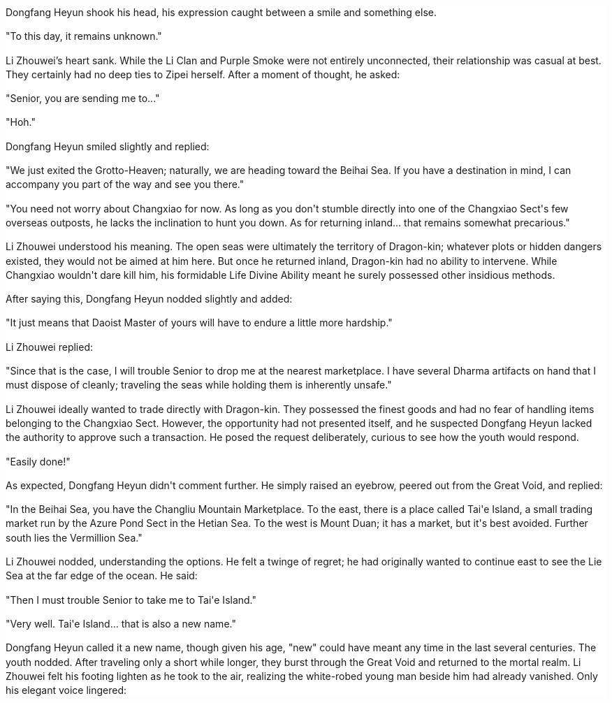 Dongfang Heyun shook his head, his expression caught between a smile and something else.

"To this day, it remains unknown."

Li Zhouwei’s heart sank. While the Li Clan and Purple Smoke were not entirely unconnected, their relationship was casual at best. They certainly had no deep ties to Zipei herself. After a moment of thought, he asked:

"Senior, you are sending me to..."

"Hoh."

Dongfang Heyun smiled slightly and replied:

"We just exited the Grotto-Heaven; naturally, we are heading toward the Beihai Sea. If you have a destination in mind, I can accompany you part of the way and see you there."

"You need not worry about Changxiao for now. As long as you don't stumble directly into one of the Changxiao Sect's few overseas outposts, he lacks the inclination to hunt you down. As for returning inland... that remains somewhat precarious."

Li Zhouwei understood his meaning. The open seas were ultimately the territory of Dragon-kin; whatever plots or hidden dangers existed, they would not be aimed at him here. But once he returned inland, Dragon-kin had no ability to intervene. While Changxiao wouldn't dare kill him, his formidable Life Divine Ability meant he surely possessed other insidious methods.

After saying this, Dongfang Heyun nodded slightly and added:

"It just means that Daoist Master of yours will have to endure a little more hardship."

Li Zhouwei replied:

"Since that is the case, I will trouble Senior to drop me at the nearest marketplace. I have several Dharma artifacts on hand that I must dispose of cleanly; traveling the seas while holding them is inherently unsafe."

Li Zhouwei ideally wanted to trade directly with Dragon-kin. They possessed the finest goods and had no fear of handling items belonging to the Changxiao Sect. However, the opportunity had not presented itself, and he suspected Dongfang Heyun lacked the authority to approve such a transaction. He posed the request deliberately, curious to see how the youth would respond.

"Easily done!"

As expected, Dongfang Heyun didn't comment further. He simply raised an eyebrow, peered out from the Great Void, and replied:

"In the Beihai Sea, you have the Changliu Mountain Marketplace. To the east, there is a place called Tai'e Island, a small trading market run by the Azure Pond Sect in the Hetian Sea. To the west is Mount Duan; it has a market, but it's best avoided. Further south lies the Vermillion Sea."

Li Zhouwei nodded, understanding the options. He felt a twinge of regret; he had originally wanted to continue east to see the Lie Sea at the far edge of the ocean. He said:

"Then I must trouble Senior to take me to Tai'e Island."

"Very well. Tai'e Island... that is also a new name."

Dongfang Heyun called it a new name, though given his age, "new" could have meant any time in the last several centuries. The youth nodded. After traveling only a short while longer, they burst through the Great Void and returned to the mortal realm. Li Zhouwei felt his footing lighten as he took to the air, realizing the white-robed young man beside him had already vanished. Only his elegant voice lingered:
